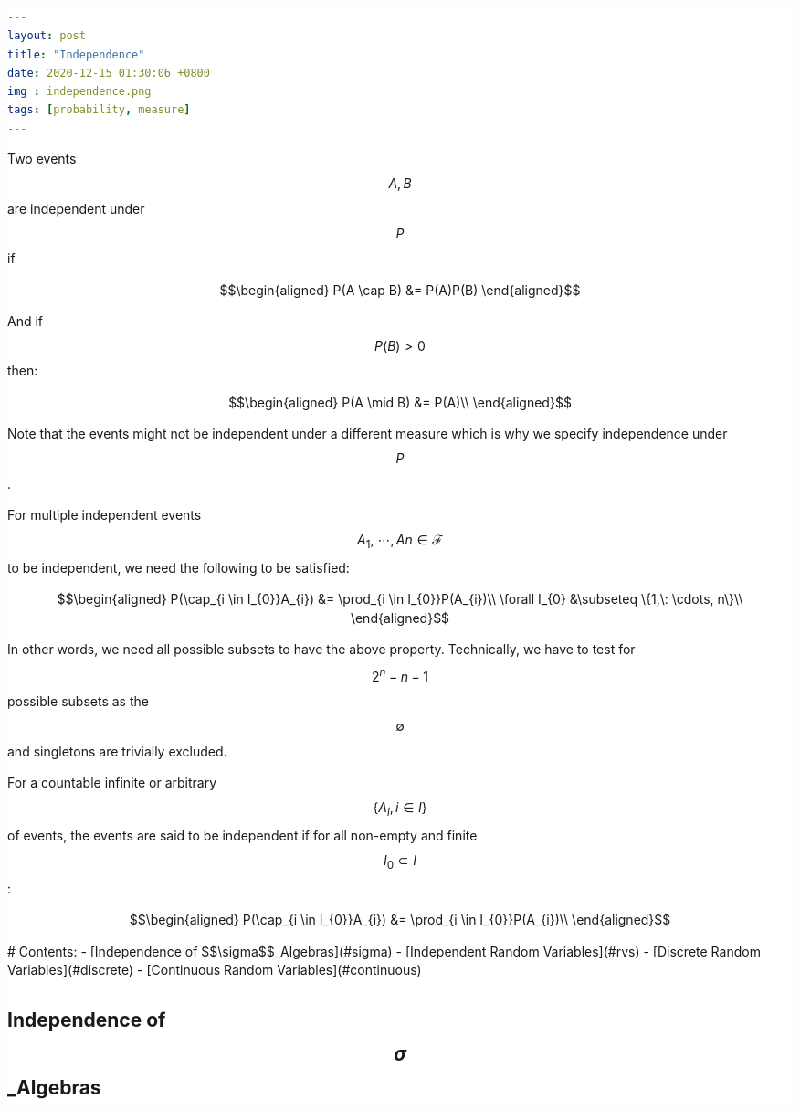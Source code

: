 ```yaml
---
layout: post
title: "Independence"
date: 2020-12-15 01:30:06 +0800
img : independence.png
tags: [probability, measure]
---
```


Two events $$A, B$$ are independent under $$P$$ if

$$\begin{aligned}
P(A \cap B) &= P(A)P(B)
\end{aligned}$$

And if $$P(B) > 0$$ then:

$$\begin{aligned}
P(A \mid B) &= P(A)\\
\end{aligned}$$

Note that the events might not be independent under a different measure which is why we specify independence under $$P$$.

For multiple independent events $$A_{1},\: \cdots, A{n} \in \mathcal{F}$$ to be independent, we need the following to be satisfied:

$$\begin{aligned}
P(\cap_{i \in I_{0}}A_{i}) &= \prod_{i \in I_{0}}P(A_{i})\\
\forall I_{0} &\subseteq \{1,\: \cdots, n\}\\
\end{aligned}$$

In other words, we need all possible subsets to have the above property. Technically, we have to test for $$2^{n} - n - 1$$ possible subsets as the $$\emptyset$$ and singletons are trivially excluded.

For a countable infinite or arbitrary $$\{A_{i}, i \in I \}$$ of events, the events are said to be independent if for all non-empty and finite $$I_{0} \subset I$$:

$$\begin{aligned}
P(\cap_{i \in I_{0}}A_{i}) &= \prod_{i \in I_{0}}P(A_{i})\\
\end{aligned}$$

<div class="toc" markdown="1">
# Contents:
- [Independence of $$\sigma$$_Algebras](#sigma)
- [Independent Random Variables](#rvs)
- [Discrete Random Variables](#discrete)
- [Continuous Random Variables](#continuous)
</div>


## <a name="sigma"></a>Independence of $$\sigma$$_Algebras
